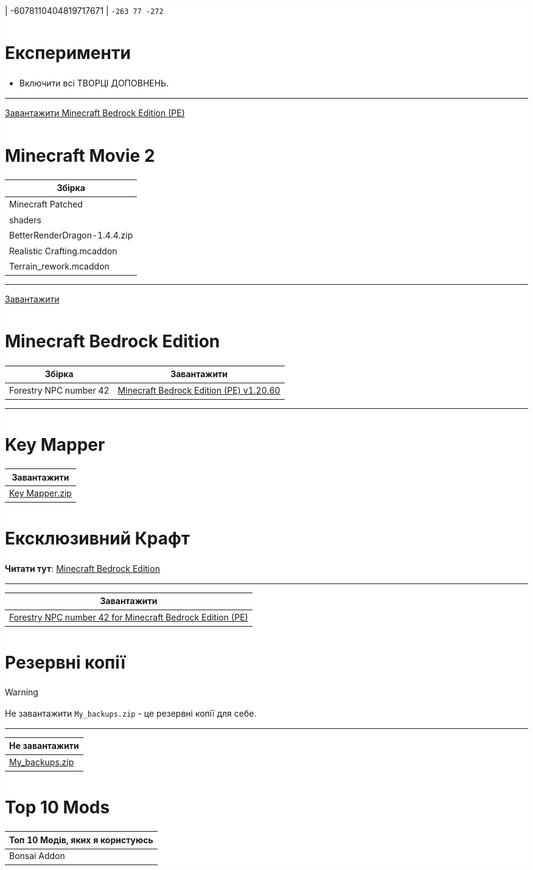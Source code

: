 | -6078110404819717671 |  `-263 77 -272`
# Експерименти
- Включити всі ТВОРЦІ ДОПОВНЕНЬ.
***
[Завантажити Minecraft Bedrock Edition (PE)](https://www.mediafire.com/folder/u9mva00yzgnrk/Minecraft+Bedrock+Edition)
# Minecraft Movie 2
| Збірка |
|---|
| Minecraft Patched |
| shaders |
| BetterRenderDragon-1.4.4.zip |
| Realistic Crafting.mcaddon |
| Terrain_rework.mcaddon |
***
[Завантажити](https://www.mediafire.com/file/z78mnynykdyi6dj/Minecraft_Movie_2.zip/file)
# Minecraft Bedrock Edition 
| Збірка | Завантажити |
|---|---|
| Forestry NPC number 42 | [Minecraft Bedrock Edition (PE) v1.20.60](https://bit.ly/41mYfmu)
***
# Key Mapper
| Завантажити |
|---|
| [Key Mapper.zip](https://www.mediafire.com/file/gov4yi9uhx7ob1q/Key_Mapper_.zip/file)
# Ексклюзивний Крафт
**Читати тут**:
[Minecraft Bedrock Edition](https://github.com/uzvarUA/Minecraft-bedrock-edition)
***
| Завантажити |
|---|
| [Forestry NPC number 42 for Minecraft Bedrock Edition (PE)](https://github.com/uzvarUA/Minecraft-bedrock-edition/releases)
# Резервні копії
> [!WARNING]
> Не завантажити `My_backups.zip` - це резервні копії для себе.
****
| Не завантажити|
|---|
| [My_backups.zip](https://github.com/uzvarUA/my-backups-minecraft-pe/releases/download/v1.21.60-minecraft.1/My_backups.zip)|
# Top 10 Mods
| Топ 10 Модів, яких я користуюсь|
|---|
| Bonsai Addon |
